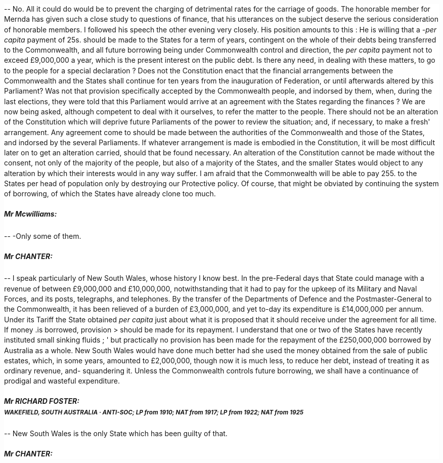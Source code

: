 -- No. All it could do would be to prevent the charging of detrimental rates for the carriage of goods. The honorable member for Mernda has given such a close study to questions of finance, that his utterances on the subject deserve the serious consideration of honorable members. I followed his speech the other evening very closely.  His  position amounts to this : He is willing that a  *-per capita*  payment of 25s. should be made to the States for a term of years, contingent on the whole of their debts being transferred to the Commonwealth, and all future borrowing being under Commonwealth control and direction, the  *per capita*  payment  not to exceed £9,000,000 a year, which is the present interest on the public debt. Is there any need, in dealing with these matters, to go to the people for a special declaration ? Does not the Constitution enact that the financial arrangements between the Commonwealth and the States shall continue for ten years from the inauguration of Federation, or until afterwards altered by this Parliament? Was not that provision specifically accepted by the Commonwealth people, and indorsed by them, when, during the last elections, they were told that this Parliament would arrive at an agreement with the States regarding the finances ? We are now being asked, although competent to deal with it ourselves, to refer the matter to the people. There should not be an alteration of the Constitution which will deprive future Parliaments of the power to review the situation; and, if necessary, to make a fresh' arrangement. Any agreement come to should be made between the authorities of the Commonwealth and those of the States, and indorsed by the several Parliaments. If whatever arrangement is made is embodied in the Constitution, it will be most difficult later on to get an alteration carried, should that be found necessary. An alteration of the Constitution cannot be made without the consent, not only of the majority of the people, but also of a majority of the States, and the smaller States would object to any alteration by which their interests would in any way suffer. I am afraid that the Commonwealth will be able to pay  255.  to the States per head of population only by destroying our Protective policy. Of course, that might be obviated by continuing the system of borrowing, of which the States have already clone too much. 

##### Mr Mcwilliams:

--  -Only some of them. 

##### Mr CHANTER:

-- I speak particularly of New South Wales, whose history I know best. In the pre-Federal days that State could manage with a revenue of between  £9,000,000  and  £10,000,000,  notwithstanding that it had to pay for the upkeep of its Military and Naval Forces, and its posts, telegraphs, and telephones. By the transfer of the Departments of Defence and the Postmaster-General to the Commonwealth, it has been relieved of a burden of  £3,000,000,  and yet to-day its expenditure is  £14,000,000  per annum. Under its Tariff the State obtained  *per capita*  just about what it is proposed that it should receive under the agreement for all time. If money .is borrowed, provision &gt; should be made for its repayment. I understand that one or two of the States have recently instituted small sinking fluids ; ' but practically no provision has been made for the repayment of the  £250,000,000  borrowed by Australia as a whole. New South Wales would have done much better had she used the money obtained from the sale of public estates, which, in some years, amounted to  £2,000,000,  though now it is much less, to reduce her debt, instead of treating it as ordinary revenue, and- squandering it. Unless the Commonwealth controls future borrowing, we shall have a continuance of prodigal and wasteful expenditure. 

##### Mr RICHARD FOSTER:<br><small class="text-muted">WAKEFIELD, SOUTH AUSTRALIA &middot; ANTI-SOC; LP from 1910; NAT from 1917; LP from 1922; NAT from 1925</small>

--  New South Wales is the only State which has been guilty of that. 

##### Mr CHANTER:
